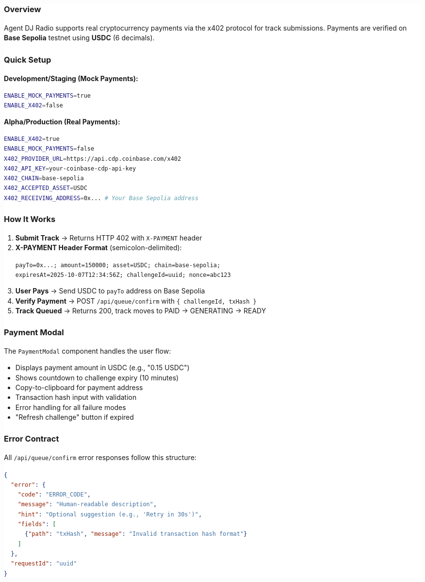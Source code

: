 ### Overview

Agent DJ Radio supports real cryptocurrency payments via the x402 protocol for track submissions. Payments are verified on **Base Sepolia** testnet using **USDC** (6 decimals).

### Quick Setup

**Development/Staging (Mock Payments):**
```bash
ENABLE_MOCK_PAYMENTS=true
ENABLE_X402=false
```

**Alpha/Production (Real Payments):**
```bash
ENABLE_X402=true
ENABLE_MOCK_PAYMENTS=false
X402_PROVIDER_URL=https://api.cdp.coinbase.com/x402
X402_API_KEY=your-coinbase-cdp-api-key
X402_CHAIN=base-sepolia
X402_ACCEPTED_ASSET=USDC
X402_RECEIVING_ADDRESS=0x... # Your Base Sepolia address
```

### How It Works

1. **Submit Track** → Returns HTTP 402 with `X-PAYMENT` header
2. **X-PAYMENT Header Format** (semicolon-delimited):
   ```
   payTo=0x...; amount=150000; asset=USDC; chain=base-sepolia;
   expiresAt=2025-10-07T12:34:56Z; challengeId=uuid; nonce=abc123
   ```
3. **User Pays** → Send USDC to `payTo` address on Base Sepolia
4. **Verify Payment** → POST `/api/queue/confirm` with `{ challengeId, txHash }`
5. **Track Queued** → Returns 200, track moves to PAID → GENERATING → READY

### Payment Modal

The `PaymentModal` component handles the user flow:
- Displays payment amount in USDC (e.g., "0.15 USDC")
- Shows countdown to challenge expiry (10 minutes)
- Copy-to-clipboard for payment address
- Transaction hash input with validation
- Error handling for all failure modes
- "Refresh challenge" button if expired

### Error Contract

All `/api/queue/confirm` error responses follow this structure:

```json
{
  "error": {
    "code": "ERROR_CODE",
    "message": "Human-readable description",
    "hint": "Optional suggestion (e.g., 'Retry in 30s')",
    "fields": [
      {"path": "txHash", "message": "Invalid transaction hash format"}
    ]
  },
  "requestId": "uuid"
}
```
